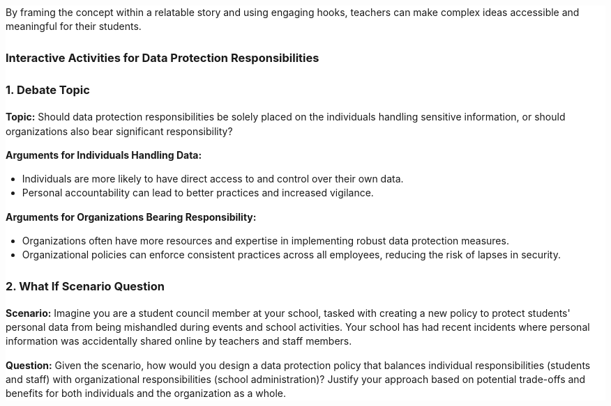 By framing the concept within a relatable story and using engaging hooks, teachers can make complex ideas accessible and meaningful for their students.

### Interactive Activities for Data Protection Responsibilities
### 1. Debate Topic

**Topic:** Should data protection responsibilities be solely placed on the individuals handling sensitive information, or should organizations also bear significant responsibility?

**Arguments for Individuals Handling Data:**
- Individuals are more likely to have direct access to and control over their own data.
- Personal accountability can lead to better practices and increased vigilance.

**Arguments for Organizations Bearing Responsibility:**
- Organizations often have more resources and expertise in implementing robust data protection measures.
- Organizational policies can enforce consistent practices across all employees, reducing the risk of lapses in security.

### 2. What If Scenario Question

**Scenario:** Imagine you are a student council member at your school, tasked with creating a new policy to protect students' personal data from being mishandled during events and school activities. Your school has had recent incidents where personal information was accidentally shared online by teachers and staff members.

**Question:**
Given the scenario, how would you design a data protection policy that balances individual responsibilities (students and staff) with organizational responsibilities (school administration)? Justify your approach based on potential trade-offs and benefits for both individuals and the organization as a whole.